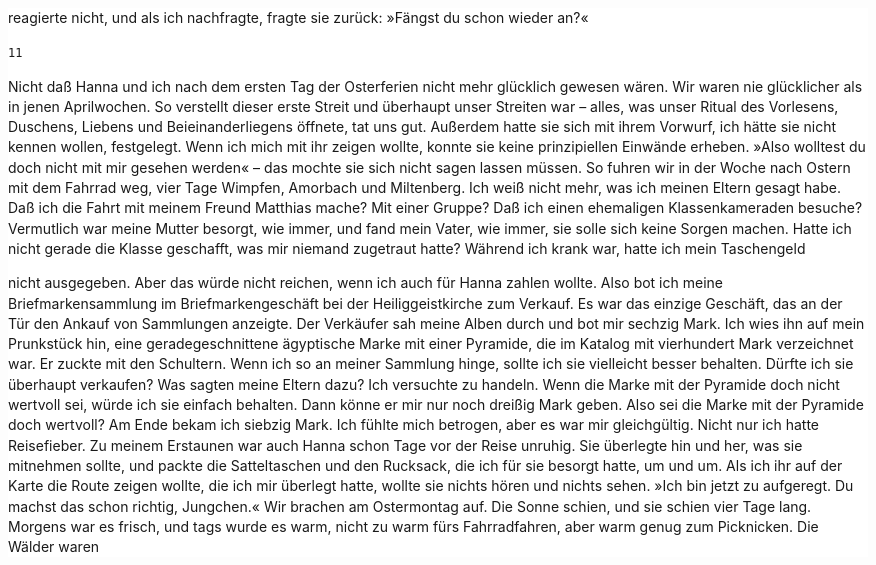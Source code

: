 reagierte nicht, und als ich nachfragte, fragte sie zurück:
»Fängst du schon wieder an?«


```
11
```
Nicht daß Hanna und ich nach dem ersten Tag der
Osterferien nicht mehr glücklich gewesen wären. Wir
waren nie glücklicher als in jenen Aprilwochen. So
verstellt dieser erste Streit und überhaupt unser Streiten
war – alles, was unser Ritual des Vorlesens, Duschens,
Liebens und Beieinanderliegens öffnete, tat uns gut.
Außerdem hatte sie sich mit ihrem Vorwurf, ich hätte sie
nicht kennen wollen, festgelegt. Wenn ich mich mit ihr
zeigen wollte, konnte sie keine prinzipiellen Einwände
erheben. »Also wolltest du doch nicht mit mir gesehen
werden« – das mochte sie sich nicht sagen lassen müssen.
So fuhren wir in der Woche nach Ostern mit dem Fahrrad
weg, vier Tage Wimpfen, Amorbach und Miltenberg.
Ich weiß nicht mehr, was ich meinen Eltern gesagt
habe. Daß ich die Fahrt mit meinem Freund Matthias
mache? Mit einer Gruppe? Daß ich einen ehemaligen
Klassenkameraden besuche? Vermutlich war meine
Mutter besorgt, wie immer, und fand mein Vater, wie
immer, sie solle sich keine Sorgen machen. Hatte ich
nicht gerade die Klasse geschafft, was mir niemand
zugetraut hatte?
Während ich krank war, hatte ich mein Taschengeld


nicht ausgegeben. Aber das würde nicht reichen, wenn
ich auch für Hanna zahlen wollte. Also bot ich meine
Briefmarkensammlung im Briefmarkengeschäft bei
der Heiliggeistkirche zum Verkauf. Es war das einzige
Geschäft, das an der Tür den Ankauf von Sammlungen
anzeigte. Der Verkäufer sah meine Alben durch und bot
mir sechzig Mark. Ich wies ihn auf mein Prunkstück
hin, eine geradegeschnittene ägyptische Marke mit
einer Pyramide, die im Katalog mit vierhundert Mark
verzeichnet war. Er zuckte mit den Schultern. Wenn ich so
an meiner Sammlung hinge, sollte ich sie vielleicht besser
behalten. Dürfte ich sie überhaupt verkaufen? Was sagten
meine Eltern dazu? Ich versuchte zu handeln. Wenn die
Marke mit der Pyramide doch nicht wertvoll sei, würde
ich sie einfach behalten. Dann könne er mir nur noch
dreißig Mark geben. Also sei die Marke mit der Pyramide
doch wertvoll? Am Ende bekam ich siebzig Mark. Ich
fühlte mich betrogen, aber es war mir gleichgültig.
Nicht nur ich hatte Reisefieber. Zu meinem Erstaunen
war auch Hanna schon Tage vor der Reise unruhig. Sie
überlegte hin und her, was sie mitnehmen sollte, und
packte die Satteltaschen und den Rucksack, die ich für sie
besorgt hatte, um und um. Als ich ihr auf der Karte die
Route zeigen wollte, die ich mir überlegt hatte, wollte sie
nichts hören und nichts sehen. »Ich bin jetzt zu aufgeregt.
Du machst das schon richtig, Jungchen.«
Wir brachen am Ostermontag auf. Die Sonne schien,
und sie schien vier Tage lang. Morgens war es frisch, und
tags wurde es warm, nicht zu warm fürs Fahrradfahren,
aber warm genug zum Picknicken. Die Wälder waren
